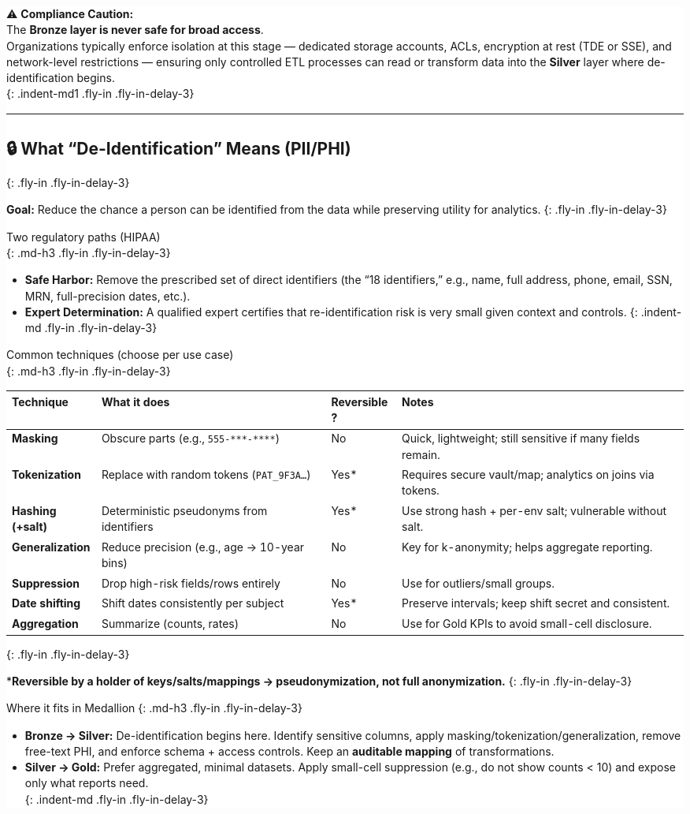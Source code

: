 ⚠️ **Compliance Caution:**  
The **Bronze layer is never safe for broad access**.  
Organizations typically enforce isolation at this stage — dedicated storage accounts, ACLs, encryption at rest (TDE or SSE), and network-level restrictions — ensuring only controlled ETL processes can read or transform data into the **Silver** layer where de-identification begins.  
{: .indent-md1 .fly-in .fly-in-delay-3}

---

## 🔒 What “De-Identification” Means (PII/PHI)
{: .fly-in .fly-in-delay-3}

**Goal:** Reduce the chance a person can be identified from the data while preserving utility for analytics.
{: .fly-in .fly-in-delay-3}

Two regulatory paths (HIPAA)  
{: .md-h3 .fly-in .fly-in-delay-3}

- **Safe Harbor:** Remove the prescribed set of direct identifiers (the “18 identifiers,” e.g., name, full address, phone, email, SSN, MRN, full-precision dates, etc.).
- **Expert Determination:** A qualified expert certifies that re-identification risk is very small given context and controls.
{: .indent-md .fly-in .fly-in-delay-3}

Common techniques (choose per use case)  
{: .md-h3 .fly-in .fly-in-delay-3}

| Technique | What it does | Reversible? | Notes |
|:--|:--|:--|:--|
| **Masking**         | Obscure parts (e.g., `555-***-****`)          | No          | Quick, lightweight; still sensitive if many fields remain. |
| **Tokenization**    | Replace with random tokens (`PAT_9F3A…`)      | Yes*        | Requires secure vault/map; analytics on joins via tokens. |
| **Hashing (+salt)** | Deterministic pseudonyms from identifiers     | Yes*        | Use strong hash + per-env salt; vulnerable without salt. |
| **Generalization**  | Reduce precision (e.g., age → 10-year bins)   | No          | Key for k-anonymity; helps aggregate reporting. |
| **Suppression**     | Drop high-risk fields/rows entirely           | No          | Use for outliers/small groups. |
| **Date shifting**   | Shift dates consistently per subject          | Yes*        | Preserve intervals; keep shift secret and consistent. |
| **Aggregation**     | Summarize (counts, rates)                     | No          | Use for Gold KPIs to avoid small-cell disclosure. |
{: .fly-in .fly-in-delay-3}

\*__Reversible by a holder of keys/salts/mappings → **pseudonymization**, not full anonymization.__
{: .fly-in .fly-in-delay-3}

Where it fits in Medallion
{: .md-h3 .fly-in .fly-in-delay-3}

- **Bronze → Silver:** De-identification begins here. Identify sensitive columns, apply masking/tokenization/generalization, remove free-text PHI, and enforce schema + access controls. Keep an **auditable mapping** of transformations.
- **Silver → Gold:** Prefer aggregated, minimal datasets. Apply small-cell suppression (e.g., do not show counts < 10) and expose only what reports need.  
{: .indent-md .fly-in .fly-in-delay-3}
